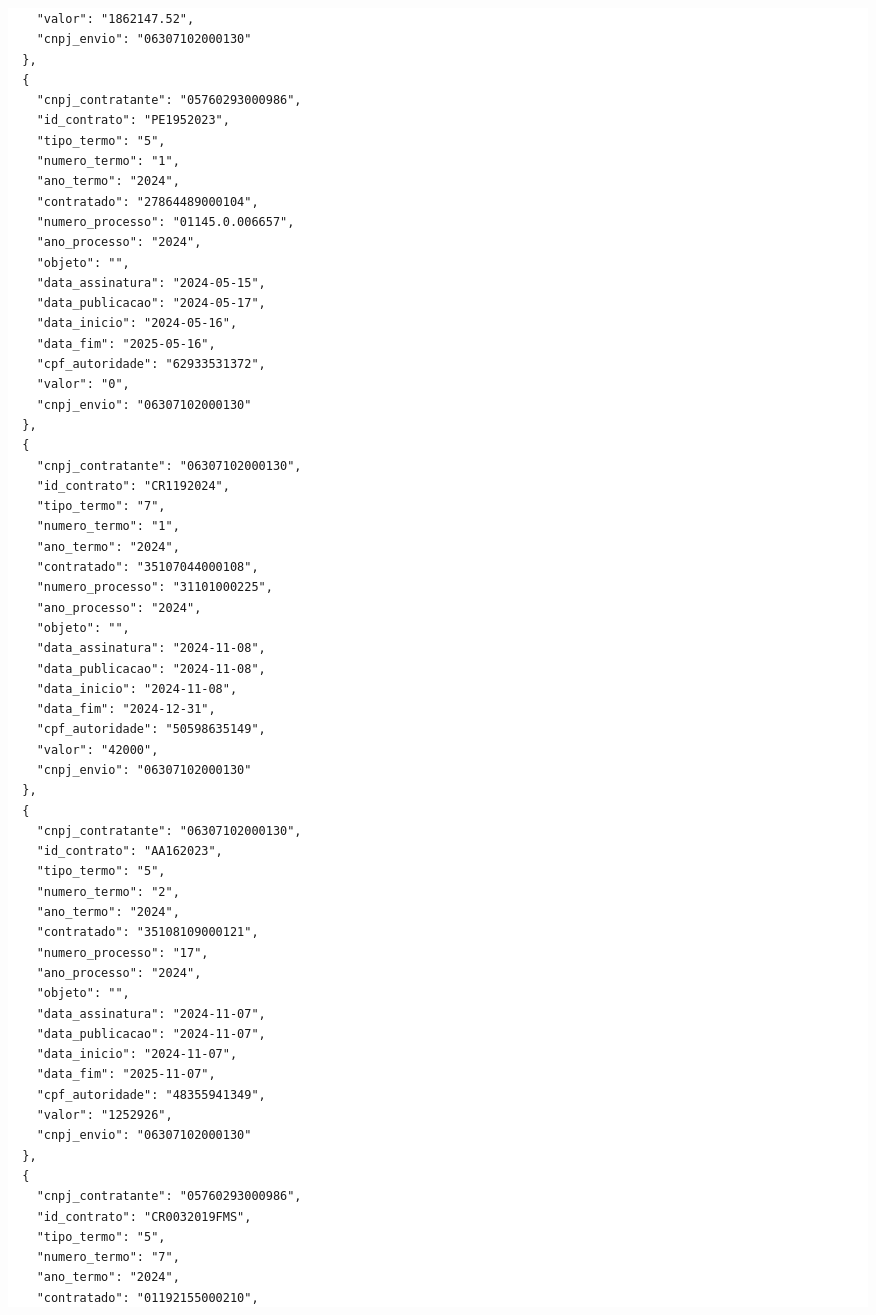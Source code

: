         "valor": "1862147.52",
        "cnpj_envio": "06307102000130"
      },
      {
        "cnpj_contratante": "05760293000986",
        "id_contrato": "PE1952023",
        "tipo_termo": "5",
        "numero_termo": "1",
        "ano_termo": "2024",
        "contratado": "27864489000104",
        "numero_processo": "01145.0.006657",
        "ano_processo": "2024",
        "objeto": "",
        "data_assinatura": "2024-05-15",
        "data_publicacao": "2024-05-17",
        "data_inicio": "2024-05-16",
        "data_fim": "2025-05-16",
        "cpf_autoridade": "62933531372",
        "valor": "0",
        "cnpj_envio": "06307102000130"
      },
      {
        "cnpj_contratante": "06307102000130",
        "id_contrato": "CR1192024",
        "tipo_termo": "7",
        "numero_termo": "1",
        "ano_termo": "2024",
        "contratado": "35107044000108",
        "numero_processo": "31101000225",
        "ano_processo": "2024",
        "objeto": "",
        "data_assinatura": "2024-11-08",
        "data_publicacao": "2024-11-08",
        "data_inicio": "2024-11-08",
        "data_fim": "2024-12-31",
        "cpf_autoridade": "50598635149",
        "valor": "42000",
        "cnpj_envio": "06307102000130"
      },
      {
        "cnpj_contratante": "06307102000130",
        "id_contrato": "AA162023",
        "tipo_termo": "5",
        "numero_termo": "2",
        "ano_termo": "2024",
        "contratado": "35108109000121",
        "numero_processo": "17",
        "ano_processo": "2024",
        "objeto": "",
        "data_assinatura": "2024-11-07",
        "data_publicacao": "2024-11-07",
        "data_inicio": "2024-11-07",
        "data_fim": "2025-11-07",
        "cpf_autoridade": "48355941349",
        "valor": "1252926",
        "cnpj_envio": "06307102000130"
      },
      {
        "cnpj_contratante": "05760293000986",
        "id_contrato": "CR0032019FMS",
        "tipo_termo": "5",
        "numero_termo": "7",
        "ano_termo": "2024",
        "contratado": "01192155000210",
